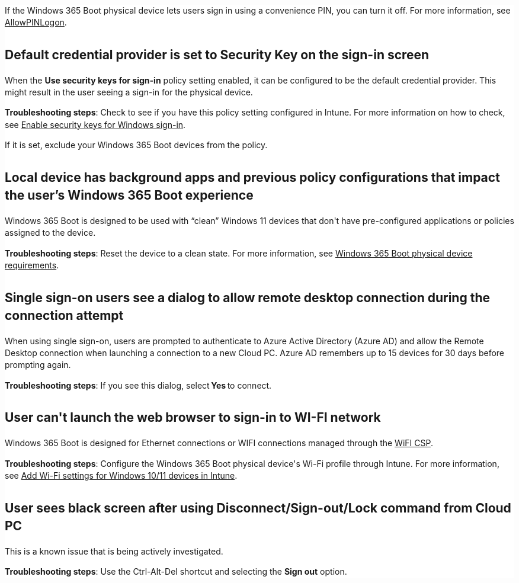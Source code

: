 If the Windows 365 Boot physical device lets users sign in using a convenience PIN, you can turn it off. For more information, see [AllowPINLogon](/windows/client-management/mdm/policy-csp-credentialproviders#allowpinlogon).

## Default credential provider is set to Security Key on the sign-in screen

When the **Use security keys for sign-in** policy setting enabled, it can be configured to be the default credential provider. This might result in the user seeing a sign-in for the physical device.  

**Troubleshooting steps**: Check to see if you have this policy setting configured in Intune. For more information on how to check, see [Enable security keys for Windows sign-in](/azure/active-directory/authentication/howto-authentication-passwordless-security-key-windows#enable-security-keys-for-windows-sign-in).

If it is set, exclude your Windows 365 Boot devices from the policy.

## Local device has background apps and previous policy configurations that impact the user’s Windows 365 Boot experience

Windows 365 Boot is designed to be used with “clean” Windows 11 devices that don't have pre-configured applications or policies assigned to the device.  

**Troubleshooting steps**: Reset the device to a clean state. For more information, see [Windows 365 Boot physical device requirements](windows-365-boot-physical-device-requirements.md).

## Single sign-on users see a dialog to allow remote desktop connection during the connection attempt

When using single sign-on, users are prompted to authenticate to Azure Active Directory (Azure AD) and allow the Remote Desktop connection when launching a connection to a new Cloud PC. Azure AD remembers up to 15 devices for 30 days before prompting again.

**Troubleshooting steps**: If you see this dialog, select **Yes** to connect.

## User can't launch the web browser to sign-in to WI-FI network

Windows 365 Boot is designed for Ethernet connections or WIFI connections managed through the [WiFI CSP](/windows/client-management/mdm/wifi-csp).

**Troubleshooting steps**: Configure the Windows 365 Boot physical device's Wi-Fi profile through Intune. For more information, see [Add Wi-Fi settings for Windows 10/11 devices in Intune](/mem/intune/configuration/wi-fi-settings-windows).

## User sees black screen after using Disconnect/Sign-out/Lock command from Cloud PC

This is a known issue that is being actively investigated.

**Troubleshooting steps**: Use the Ctrl-Alt-Del shortcut and selecting the **Sign out** option.
